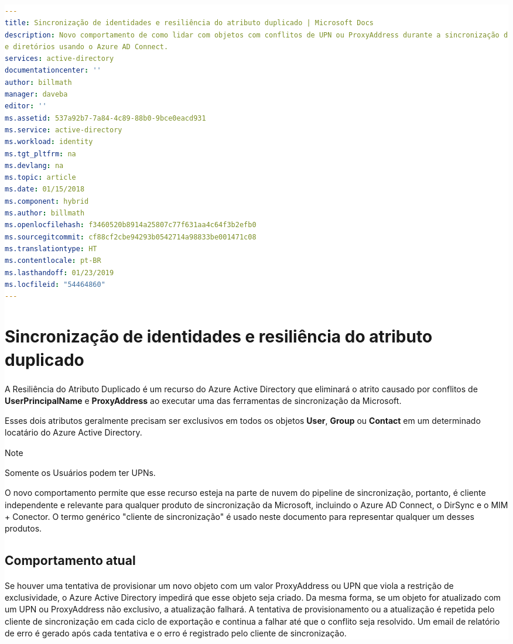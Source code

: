 ```yaml
---
title: Sincronização de identidades e resiliência do atributo duplicado | Microsoft Docs
description: Novo comportamento de como lidar com objetos com conflitos de UPN ou ProxyAddress durante a sincronização de diretórios usando o Azure AD Connect.
services: active-directory
documentationcenter: ''
author: billmath
manager: daveba
editor: ''
ms.assetid: 537a92b7-7a84-4c89-88b0-9bce0eacd931
ms.service: active-directory
ms.workload: identity
ms.tgt_pltfrm: na
ms.devlang: na
ms.topic: article
ms.date: 01/15/2018
ms.component: hybrid
ms.author: billmath
ms.openlocfilehash: f3460520b8914a25807c77f631aa4c64f3b2efb0
ms.sourcegitcommit: cf88cf2cbe94293b0542714a98833be001471c08
ms.translationtype: HT
ms.contentlocale: pt-BR
ms.lasthandoff: 01/23/2019
ms.locfileid: "54464860"
---
```

# <a name="identity-synchronization-and-duplicate-attribute-resiliency"></a>Sincronização de identidades e resiliência do atributo duplicado 
A Resiliência do Atributo Duplicado é um recurso do Azure Active Directory que eliminará o atrito causado por conflitos de **UserPrincipalName** e **ProxyAddress** ao executar uma das ferramentas de sincronização da Microsoft.

Esses dois atributos geralmente precisam ser exclusivos em todos os objetos **User**, **Group** ou **Contact** em um determinado locatário do Azure Active Directory.

> [!NOTE]
> Somente os Usuários podem ter UPNs.
> 
> 

O novo comportamento permite que esse recurso esteja na parte de nuvem do pipeline de sincronização, portanto, é cliente independente e relevante para qualquer produto de sincronização da Microsoft, incluindo o Azure AD Connect, o DirSync e o MIM + Conector. O termo genérico "cliente de sincronização" é usado neste documento para representar qualquer um desses produtos.

## <a name="current-behavior"></a>Comportamento atual
Se houver uma tentativa de provisionar um novo objeto com um valor ProxyAddress ou UPN que viola a restrição de exclusividade, o Azure Active Directory impedirá que esse objeto seja criado. Da mesma forma, se um objeto for atualizado com um UPN ou ProxyAddress não exclusivo, a atualização falhará. A tentativa de provisionamento ou a atualização é repetida pelo cliente de sincronização em cada ciclo de exportação e continua a falhar até que o conflito seja resolvido. Um email de relatório de erro é gerado após cada tentativa e o erro é registrado pelo cliente de sincronização.
